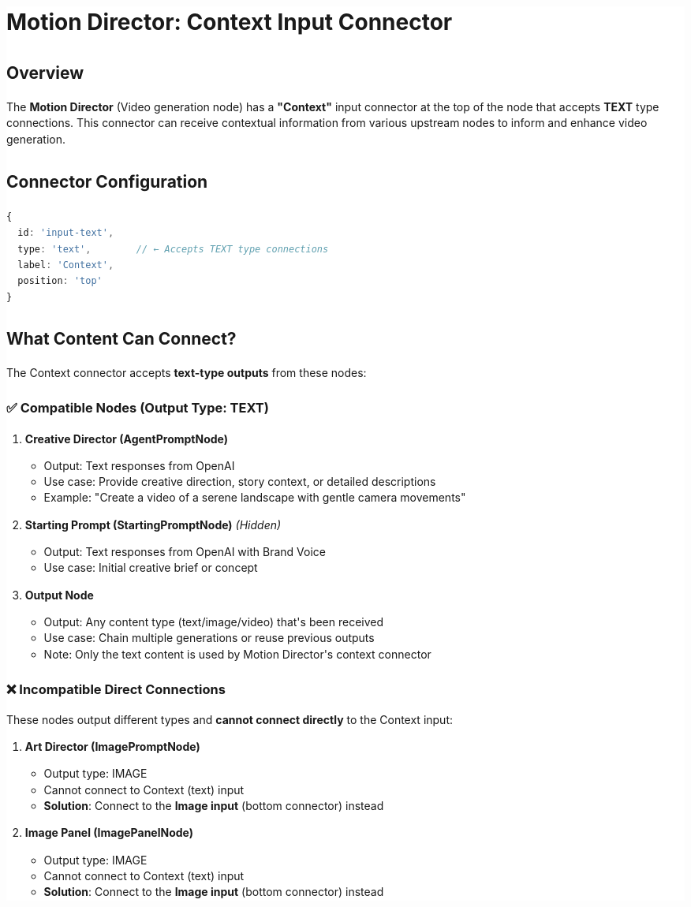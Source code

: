 # Motion Director: Context Input Connector

## Overview

The **Motion Director** (Video generation node) has a **"Context"** input connector at the top of the node that accepts **TEXT** type connections. This connector can receive contextual information from various upstream nodes to inform and enhance video generation.

## Connector Configuration

```typescript
{
  id: 'input-text',
  type: 'text',        // ← Accepts TEXT type connections
  label: 'Context',
  position: 'top'
}
```

## What Content Can Connect?

The Context connector accepts **text-type outputs** from these nodes:

### ✅ Compatible Nodes (Output Type: TEXT)

1. **Creative Director (AgentPromptNode)**
   - Output: Text responses from OpenAI
   - Use case: Provide creative direction, story context, or detailed descriptions
   - Example: "Create a video of a serene landscape with gentle camera movements"

2. **Starting Prompt (StartingPromptNode)** *(Hidden)*
   - Output: Text responses from OpenAI with Brand Voice
   - Use case: Initial creative brief or concept

3. **Output Node**
   - Output: Any content type (text/image/video) that's been received
   - Use case: Chain multiple generations or reuse previous outputs
   - Note: Only the text content is used by Motion Director's context connector

### ❌ Incompatible Direct Connections

These nodes output different types and **cannot connect directly** to the Context input:

1. **Art Director (ImagePromptNode)**
   - Output type: IMAGE
   - Cannot connect to Context (text) input
   - **Solution**: Connect to the **Image input** (bottom connector) instead

2. **Image Panel (ImagePanelNode)**
   - Output type: IMAGE
   - Cannot connect to Context (text) input
   - **Solution**: Connect to the **Image input** (bottom connector) instead
